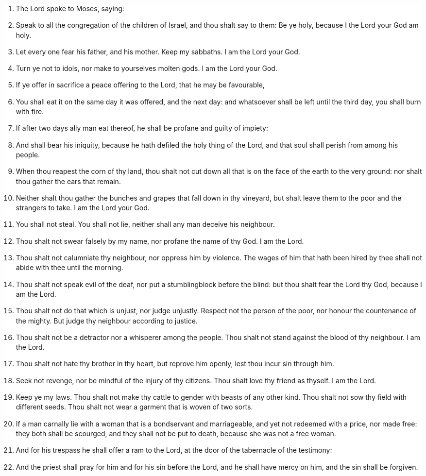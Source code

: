 1. The Lord spoke to Moses, saying:

2. Speak to all the congregation of the children of Israel, and thou shalt say to them: Be ye holy, because I the Lord your God am holy.

3. Let every one fear his father, and his mother. Keep my sabbaths. I am the Lord your God.

4. Turn ye not to idols, nor make to yourselves molten gods. I am the Lord your God.

5. If ye offer in sacrifice a peace offering to the Lord, that he may be favourable,

6. You shall eat it on the same day it was offered, and the next day: and whatsoever shall be left until the third day, you shall burn with fire.

7. If after two days ally man eat thereof, he shall be profane and guilty of impiety:

8. And shall bear his iniquity, because he hath defiled the holy thing of the Lord, and that soul shall perish from among his people.

9. When thou reapest the corn of thy land, thou shalt not cut down all that is on the face of the earth to the very ground: nor shalt thou gather the ears that remain.

10. Neither shalt thou gather the bunches and grapes that fall down in thy vineyard, but shalt leave them to the poor and the strangers to take. I am the Lord your God.

11. You shall not steal. You shall not lie, neither shall any man deceive his neighbour.

12. Thou shalt not swear falsely by my name, nor profane the name of thy God. I am the Lord.

13. Thou shalt not calumniate thy neighbour, nor oppress him by violence. The wages of him that hath been hired by thee shall not abide with thee until the morning.

14. Thou shalt not speak evil of the deaf, nor put a stumblingblock before the blind: but thou shalt fear the Lord thy God, because I am the Lord.

15. Thou shalt not do that which is unjust, nor judge unjustly. Respect not the person of the poor, nor honour the countenance of the mighty. But judge thy neighbour according to justice.

16. Thou shalt not be a detractor nor a whisperer among the people. Thou shalt not stand against the blood of thy neighbour. I am the Lord.

17. Thou shalt not hate thy brother in thy heart, but reprove him openly, lest thou incur sin through him.

18. Seek not revenge, nor be mindful of the injury of thy citizens. Thou shalt love thy friend as thyself. I am the Lord.

19. Keep ye my laws. Thou shalt not make thy cattle to gender with beasts of any other kind. Thou shalt not sow thy field with different seeds. Thou shalt not wear a garment that is woven of two sorts.

20. If a man carnally lie with a woman that is a bondservant and marriageable, and yet not redeemed with a price, nor made free: they both shall be scourged, and they shall not be put to death, because she was not a free woman.

21. And for his trespass he shall offer a ram to the Lord, at the door of the tabernacle of the testimony:

22. And the priest shall pray for him and for his sin before the Lord, and he shall have mercy on him, and the sin shall be forgiven.
